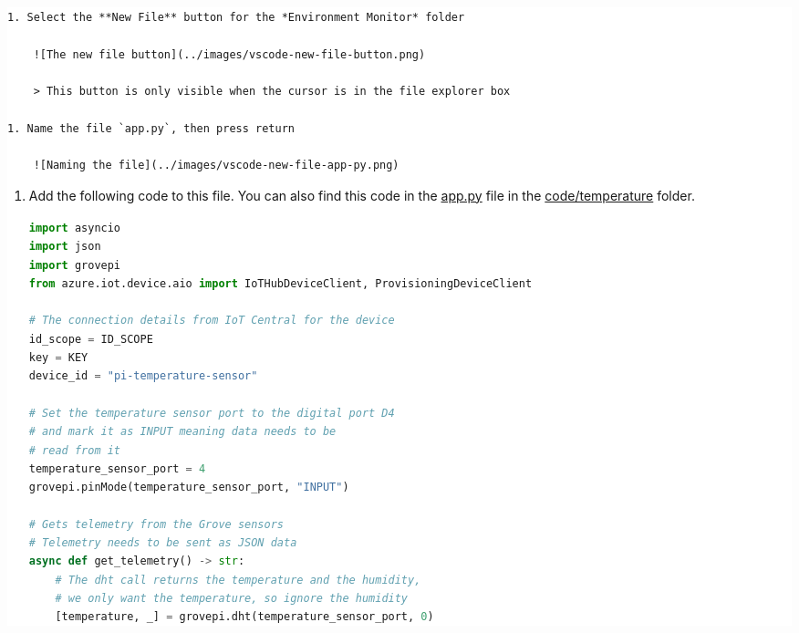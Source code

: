     1. Select the **New File** button for the *Environment Monitor* folder

        ![The new file button](../images/vscode-new-file-button.png)

        > This button is only visible when the cursor is in the file explorer box

    1. Name the file `app.py`, then press return

        ![Naming the file](../images/vscode-new-file-app-py.png)

1. Add the following code to this file. You can also find this code in the [app.py](../code/temperature/app.py) file in the [code/temperature](../code/temperature) folder.

    ```python
    import asyncio
    import json
    import grovepi
    from azure.iot.device.aio import IoTHubDeviceClient, ProvisioningDeviceClient

    # The connection details from IoT Central for the device
    id_scope = ID_SCOPE
    key = KEY
    device_id = "pi-temperature-sensor"

    # Set the temperature sensor port to the digital port D4
    # and mark it as INPUT meaning data needs to be
    # read from it
    temperature_sensor_port = 4
    grovepi.pinMode(temperature_sensor_port, "INPUT")

    # Gets telemetry from the Grove sensors
    # Telemetry needs to be sent as JSON data
    async def get_telemetry() -> str:
        # The dht call returns the temperature and the humidity,
        # we only want the temperature, so ignore the humidity
        [temperature, _] = grovepi.dht(temperature_sensor_port, 0)
